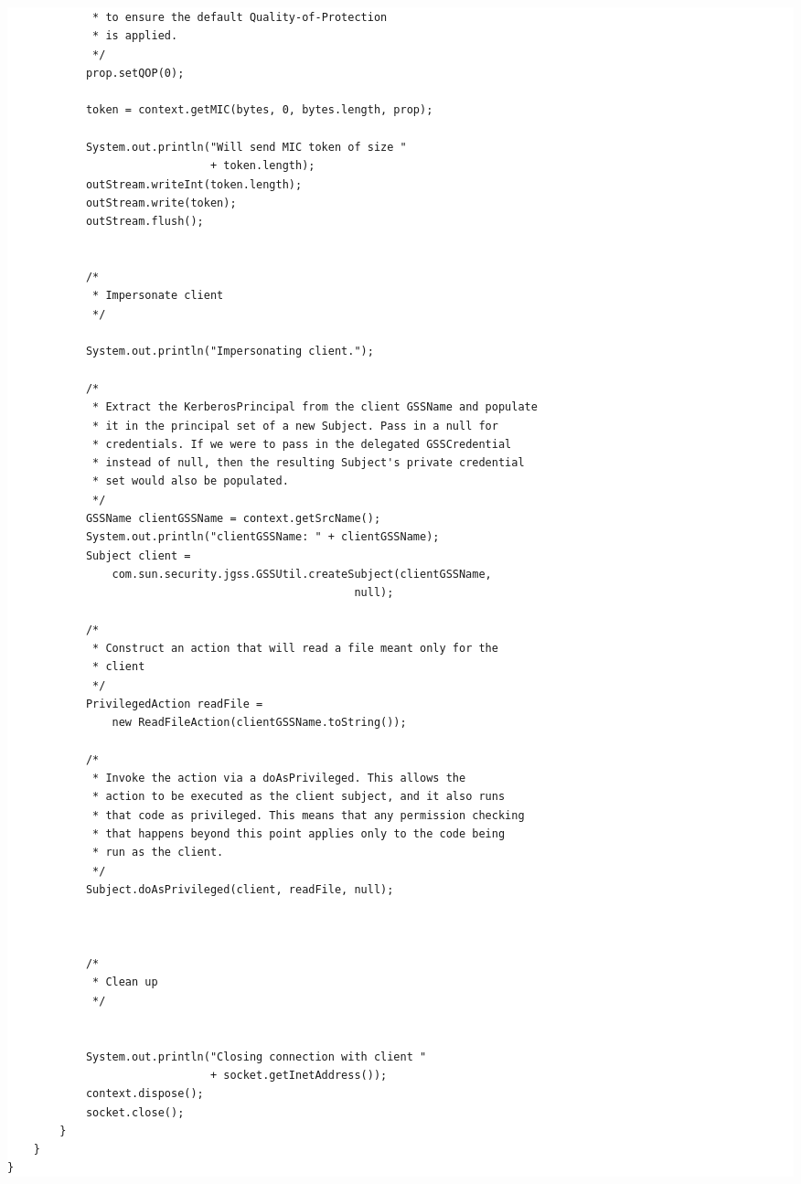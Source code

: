 ``` {.oac_no_warn dir="ltr"}
             * to ensure the default Quality-of-Protection
             * is applied.
             */
            prop.setQOP(0);

            token = context.getMIC(bytes, 0, bytes.length, prop);

            System.out.println("Will send MIC token of size "
                               + token.length);
            outStream.writeInt(token.length);
            outStream.write(token);
            outStream.flush();


            /*
             * Impersonate client
             */

            System.out.println("Impersonating client.");

            /*
             * Extract the KerberosPrincipal from the client GSSName and populate
             * it in the principal set of a new Subject. Pass in a null for
             * credentials. If we were to pass in the delegated GSSCredential
             * instead of null, then the resulting Subject's private credential
             * set would also be populated.
             */
            GSSName clientGSSName = context.getSrcName();
            System.out.println("clientGSSName: " + clientGSSName);
            Subject client =
                com.sun.security.jgss.GSSUtil.createSubject(clientGSSName,
                                                     null);

            /*
             * Construct an action that will read a file meant only for the
             * client
             */
            PrivilegedAction readFile =
                new ReadFileAction(clientGSSName.toString());

            /*
             * Invoke the action via a doAsPrivileged. This allows the
             * action to be executed as the client subject, and it also runs
             * that code as privileged. This means that any permission checking
             * that happens beyond this point applies only to the code being
             * run as the client.
             */
            Subject.doAsPrivileged(client, readFile, null);



            /*
             * Clean up
             */


            System.out.println("Closing connection with client "
                               + socket.getInetAddress());
            context.dispose();
            socket.close();
        }
    }
}
```